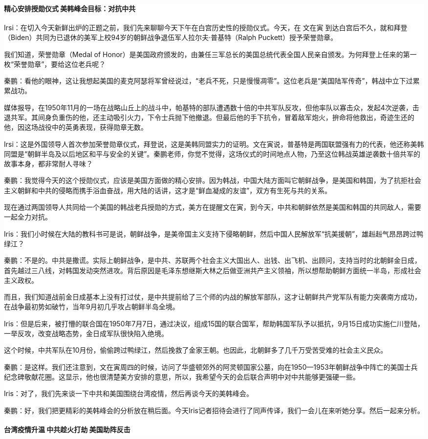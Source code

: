   </center>
 </center>
</p>
<h4>
 精心安排授勋仪式 美韩峰会目标：对抗中共
</h4>
<p>
 Irsi：在切入今天新鲜出炉的正题之前，我们先来聊聊今天下午在白宫历史性的授勋仪式。今天，在
 <ok href="https://www.epochtimes.com/gb/tag/%E6%96%87%E5%9C%A8%E5%AF%85.html">
  文在寅
 </ok>
 到达白宫后不久，就和拜登（Biden）共同为已退休的美军上校94岁的朝鲜战争退伍军人拉尔夫‧普基特（Ralph Puckett）授予荣誉勋章。
</p>
<p>
 我们知道，荣誉勋章（Medal of Honor）是美国政府颁发的，由兼任三军总长的美国总统代表全国人民亲自颁发。为何拜登上任来的第一枚“荣誉勋章”，要给这位老兵呢？
</p>
<p>
 秦鹏：看他的眼神，这让我想起美国的麦克阿瑟将军曾经说过，“老兵不死，只是慢慢凋零”。这位老兵是“美国陆军传奇”，韩战中立下过累累战功。
</p>
<p>
 媒体报导，在1950年11月的一场在战略山丘上的战斗中，帕基特的部队遭遇数十倍的中共军队反攻，但他率队以寡击众，发起4次逆袭，击退共军。其间身负重伤的他，还主动吸引火力，下令士兵抛下他撤退。但最后他的手下抗令，冒着敌军炮火，拚命将他救出，奇迹生还的他，因这场战役中的英勇表现，获得勋章无数。
</p>
<p>
 Irsi：这是外国领导人首次参加荣誉勋章仪式，拜登说，这是美韩同盟实力的证明。文在寅说，普基特是两国联盟强有力的代表，他还称美韩同盟是“朝鲜半岛及以后地区和平与安全的关键”。秦鹏老师，你觉不觉得，这场仪式的时间地点人物，乃至这位韩战英雄逆袭数十倍共军的故事本身，都非常耐人寻味？
</p>
<p>
 秦鹏：我觉得今天的这个授勋仪式，应该是美国方面做的精心安排。因为韩战，中国大陆方面叫它朝鲜战争，是美国和韩国，为了抗拒社会主义朝鲜和中共的侵略而携手浴血奋战，用大陆的话讲，这才是“鲜血凝成的友谊”，双方有生死与共的关系。
</p>
<p>
 现在通过两国领导人共同给一个美国的韩战老兵授勋的方式，美方在提醒文在寅，到今天，中共和朝鲜依然是美国和韩国的共同敌人，需要一起全力对抗。
</p>
<p>
 Iris：我们小时候在大陆的教科书可是说，朝鲜战争，是美帝国主义支持下侵略朝鲜，然后中国人民解放军“抗美援朝”，雄赳赳气昂昂跨过鸭绿江？
</p>
<p>
 秦鹏：不是的。中共是撒谎。实际上朝鲜战争，是中共、苏联两个社会主义大国出人、出钱、出飞机、出顾问，支持当时的北朝鲜金日成，首先越过三八线，对韩国发动突然进攻。背后原因是毛泽东想继斯大林之后做亚洲共产主义领袖，所以想帮助朝鲜方面统一半岛，形成社会主义政权。
</p>
<p>
 而且，我们知道战前金日成基本上没有打过仗，是中共提前给了三个师的内战的解放军部队，这才让朝鲜共产党军队有能力突袭南方成功，在战争最初势如破竹，当年9月初几乎攻占朝鲜半岛全境。
</p>
<p>
 Iris：但是后来，被打懵的联合国在1950年7月7日，通过决议，组成15国的联合国军，帮助韩国军队予以抵抗，9月15日成功实施仁川登陆，一举反攻，改变战略态势，金日成军队很快陷入绝境。
</p>
<p>
 这个时候，中共军队在10月份，偷偷跨过鸭绿江，然后挽救了金家王朝。也因此，北朝鲜多了几千万受苦受难的社会主义民众。
</p>
<p>
 秦鹏：是这样。我们还注意到，文在寅周四的时候，访问了华盛顿郊外的阿灵顿国家公墓，向在1950—1953年朝鲜战争中阵亡的美国士兵纪念碑敬献花圈。这显示，他也很清楚美方安排的意思，所以，我希望今天的会后联合声明中对中共能够更强硬一些。
</p>
<p>
 Iris：对了，我们先来谈一下中共和美国围绕台湾疫情，然后再谈今天的美韩峰会。
</p>
<p>
 秦鹏：好，我们把更精彩的美韩峰会的分析放在稍后面。今天Iris记者招待会进行了同声传译，我们一会儿在来听她分享。然后一起来分析。
</p>
<h4>
 台湾疫情升温 中共趁火打劫 美国助阵反击
</h4>
<p>